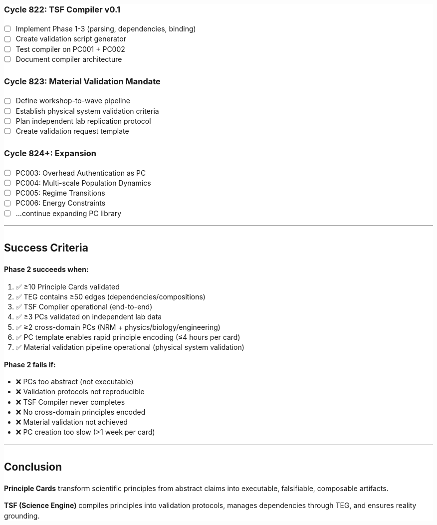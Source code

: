 ### Cycle 822: TSF Compiler v0.1

- [ ] Implement Phase 1-3 (parsing, dependencies, binding)
- [ ] Create validation script generator
- [ ] Test compiler on PC001 + PC002
- [ ] Document compiler architecture

### Cycle 823: Material Validation Mandate

- [ ] Define workshop-to-wave pipeline
- [ ] Establish physical system validation criteria
- [ ] Plan independent lab replication protocol
- [ ] Create validation request template

### Cycle 824+: Expansion

- [ ] PC003: Overhead Authentication as PC
- [ ] PC004: Multi-scale Population Dynamics
- [ ] PC005: Regime Transitions
- [ ] PC006: Energy Constraints
- [ ] ...continue expanding PC library

---

## Success Criteria

**Phase 2 succeeds when:**

1. ✅ ≥10 Principle Cards validated
2. ✅ TEG contains ≥50 edges (dependencies/compositions)
3. ✅ TSF Compiler operational (end-to-end)
4. ✅ ≥3 PCs validated on independent lab data
5. ✅ ≥2 cross-domain PCs (NRM + physics/biology/engineering)
6. ✅ PC template enables rapid principle encoding (≤4 hours per card)
7. ✅ Material validation pipeline operational (physical system validation)

**Phase 2 fails if:**

- ❌ PCs too abstract (not executable)
- ❌ Validation protocols not reproducible
- ❌ TSF Compiler never completes
- ❌ No cross-domain principles encoded
- ❌ Material validation not achieved
- ❌ PC creation too slow (>1 week per card)

---

## Conclusion

**Principle Cards** transform scientific principles from abstract claims into executable, falsifiable, composable artifacts.

**TSF (Science Engine)** compiles principles into validation protocols, manages dependencies through TEG, and ensures reality grounding.
